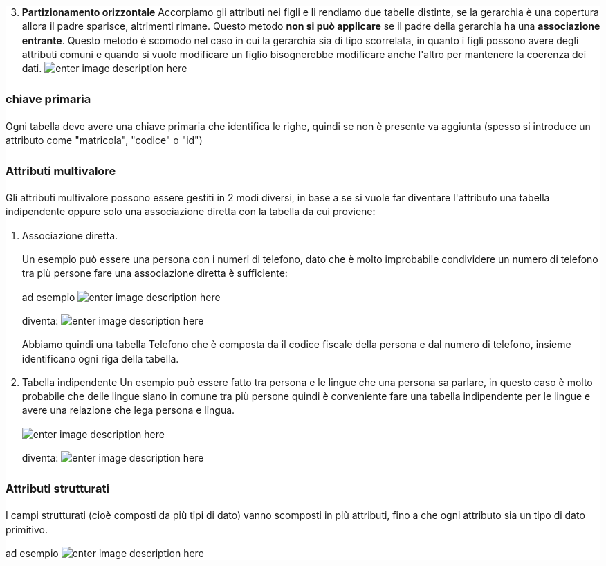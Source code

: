 3. **Partizionamento orizzontale**
Accorpiamo gli attributi nei figli e li rendiamo due tabelle distinte, se la gerarchia è una copertura allora il padre sparisce, altrimenti rimane.
	Questo metodo **non si può applicare** se il padre della gerarchia ha una **associazione entrante**.
Questo metodo è scomodo nel caso in cui la gerarchia sia di tipo scorrelata, in quanto i figli possono avere degli attributi comuni e quando si vuole modificare un figlio bisognerebbe modificare anche l'altro per mantenere la coerenza dei dati.
	![enter image description here](https://i.ibb.co/qknckbs/part-oriz.png)

### chiave primaria

Ogni tabella deve avere una chiave primaria che identifica le righe, quindi se non è presente va aggiunta (spesso si introduce un attributo come "matricola", "codice" o "id")

### Attributi multivalore

Gli attributi multivalore possono essere gestiti in 2 modi diversi, in base a se si vuole far diventare l'attributo una tabella indipendente oppure solo una associazione diretta con la tabella da cui proviene:

1. Associazione diretta.

	Un esempio può essere una persona con i numeri di telefono, dato che è molto improbabile condividere un numero di telefono tra più persone fare una associazione diretta è sufficiente:

	ad esempio
![enter image description here](https://i.ibb.co/1XKmGY3/multival-before.png)

	diventa:
![enter image description here](https://i.ibb.co/qxScpSw/multival-after.png)

	Abbiamo quindi una tabella Telefono che è composta da il codice fiscale della persona e dal numero di telefono, insieme identificano ogni riga della tabella.

2. Tabella indipendente
Un esempio può essere fatto tra persona e le lingue che una persona sa parlare, in questo caso è molto probabile che delle lingue siano in comune tra più persone quindi è conveniente fare una tabella indipendente per le lingue e avere una relazione che lega persona e lingua.

	![enter image description here](https://i.ibb.co/x8H48Xj/multival-before.png)

	diventa:
	![enter image description here](https://i.ibb.co/hZg0SVg/multival-after.png)

### Attributi strutturati

I campi strutturati (cioè composti da più tipi di dato) vanno scomposti in più attributi, fino a che ogni attributo sia un tipo di dato primitivo.

ad esempio
![enter image description here](https://i.ibb.co/3MnGGQ9/struct-before.png)
